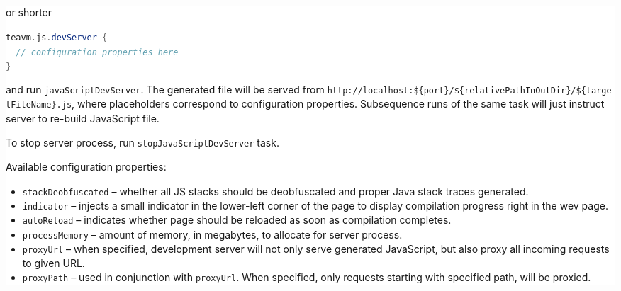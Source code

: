 or shorter

```groovy
teavm.js.devServer {
  // configuration properties here
}
```

and run `javaScriptDevServer`. The generated file will be served from 
`http://localhost:${port}/${relativePathInOutDir}/${targetFileName}.js`, where placeholders correspond to
configuration properties. Subsequence runs of the same task will just instruct server to re-build JavaScript file.

To stop server process, run `stopJavaScriptDevServer` task.

Available configuration properties:

* `stackDeobfuscated` &ndash; whether all JS stacks should be deobfuscated and proper Java stack traces
  generated.
* `indicator` &ndash; injects a small indicator in the lower-left corner of the page to
  display compilation progress right in the wev page.
* `autoReload` &ndash; indicates whether page should be reloaded as soon as compilation completes.
* `processMemory` &ndash; amount of memory, in megabytes, to allocate for server process.
* `proxyUrl` &ndash; when specified, development server will not only serve generated JavaScript, 
  but also proxy all incoming requests to given URL. 
* `proxyPath` &ndash; used in conjunction with `proxyUrl`. When specified, only requests starting with
  specified path, will be proxied.